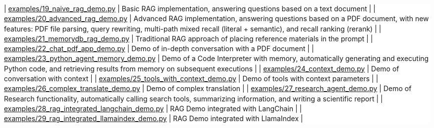 | [examples/19_naive_rag_demo.py](https://github.com/shibing624/agentica/blob/main/examples/19_naive_rag_demo.py)                                       | Basic RAG implementation, answering questions based on a text document                                                                                                                                                                                                                                                                                              |
| [examples/20_advanced_rag_demo.py](https://github.com/shibing624/agentica/blob/main/examples/20_advanced_rag_demo.py)                                 | Advanced RAG implementation, answering questions based on a PDF document, with new features: PDF file parsing, query rewriting, multi-path mixed recall (literal + semantic), and recall ranking (rerank)                                                                                                                                                           |
| [examples/21_memorydb_rag_demo.py](https://github.com/shibing624/agentica/blob/main/examples/21_reference_in_prompt_rag_demo.py)                      | Traditional RAG approach of placing reference materials in the prompt                                                                                                                                                                                                                                                                                               |
| [examples/22_chat_pdf_app_demo.py](https://github.com/shibing624/agentica/blob/main/examples/22_chat_pdf_app_demo.py)                                 | Demo of in-depth conversation with a PDF document                                                                                                                                                                                                                                                                                                                   |
| [examples/23_python_agent_memory_demo.py](https://github.com/shibing624/agentica/blob/main/examples/23_python_agent_memory_demo.py)                   | Demo of a Code Interpreter with memory, automatically generating and executing Python code, and retrieving results from memory on subsequent executions                                                                                                                                                                                                             |
| [examples/24_context_demo.py](https://github.com/shibing624/agentica/blob/main/examples/24_context_demo.py)                                           | Demo of conversation with context                                                                                                                                                                                                                                                                                                                                   |
| [examples/25_tools_with_context_demo.py](https://github.com/shibing624/agentica/blob/main/examples/25_tools_with_context_demo.py)                     | Demo of tools with context parameters                                                                                                                                                                                                                                                                                                                               |
| [examples/26_complex_translate_demo.py](https://github.com/shibing624/agentica/blob/main/examples/26_complex_translate_demo.py)                       | Demo of complex translation                                                                                                                                                                                                                                                                                                                                         |
| [examples/27_research_agent_demo.py](https://github.com/shibing624/agentica/blob/main/examples/27_research_agent_demo.py)                             | Demo of Research functionality, automatically calling search tools, summarizing information, and writing a scientific report                                                                                                                                                                                                                                        |
| [examples/28_rag_integrated_langchain_demo.py](https://github.com/shibing624/agentica/blob/main/examples/28_rag_integrated_langchain_demo.py)         | RAG Demo integrated with LangChain                                                                                                                                                                                                                                                                                                                                  |
| [examples/29_rag_integrated_llamaindex_demo.py](https://github.com/shibing624/agentica/blob/main/examples/29_rag_integrated_llamaindex_demo.py)       | RAG Demo integrated with LlamaIndex                                                                                                                                                                                                                                                                                                                                 |